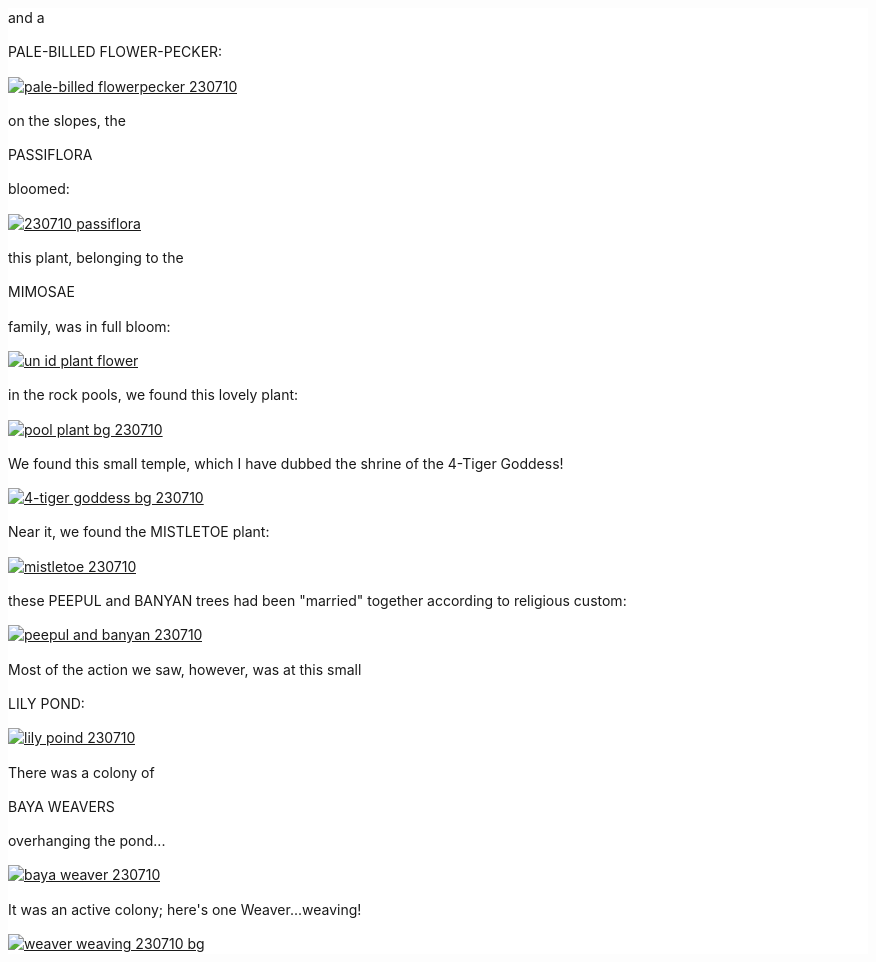 and a 

PALE-BILLED FLOWER-PECKER:

<a href="http://s835.photobucket.com/albums/zz275/dffrntpx/?action=view&amp;current=IMG_8359.jpg" target="_blank"><img src="http://i835.photobucket.com/albums/zz275/dffrntpx/IMG_8359.jpg" border="0" alt="pale-billed flowerpecker 230710"></a>

on the slopes, the

PASSIFLORA

bloomed:

<a href="http://s835.photobucket.com/albums/zz275/dffrntpx/?action=view&amp;current=IMG_8356.jpg" target="_blank"><img src="http://i835.photobucket.com/albums/zz275/dffrntpx/IMG_8356.jpg" border="0" alt="230710 passiflora"></a>


this plant, belonging to the 

MIMOSAE

family, was in full bloom:

<a href="http://s835.photobucket.com/albums/zz275/dffrntpx/?action=view&amp;current=IMG_8382.jpg" target="_blank"><img src="http://i835.photobucket.com/albums/zz275/dffrntpx/IMG_8382.jpg" border="0" alt="un id plant flower"></a>

in the rock pools, we found this lovely plant:

<a href="http://s835.photobucket.com/albums/zz275/dffrntpx/?action=view&amp;current=IMG_8384.jpg" target="_blank"><img src="http://i835.photobucket.com/albums/zz275/dffrntpx/IMG_8384.jpg" border="0" alt="pool plant bg 230710"></a>

We found this small temple, which I have dubbed the shrine of the 4-Tiger Goddess!

<a href="http://s835.photobucket.com/albums/zz275/dffrntpx/?action=view&amp;current=IMG_8391.jpg" target="_blank"><img src="http://i835.photobucket.com/albums/zz275/dffrntpx/IMG_8391.jpg" border="0" alt="4-tiger goddess bg 230710"></a>

Near it, we found the MISTLETOE plant:

<a href="http://s835.photobucket.com/albums/zz275/dffrntpx/?action=view&amp;current=IMG_8394.jpg" target="_blank"><img src="http://i835.photobucket.com/albums/zz275/dffrntpx/IMG_8394.jpg" border="0" alt="mistletoe 230710"></a>

these PEEPUL and BANYAN trees had been "married" together according to religious custom:

<a href="http://s835.photobucket.com/albums/zz275/dffrntpx/?action=view&amp;current=IMG_8393.jpg" target="_blank"><img src="http://i835.photobucket.com/albums/zz275/dffrntpx/IMG_8393.jpg" border="0" alt="peepul and banyan 230710"></a>

Most of the action we saw, however, was at this small 

LILY POND:

<a href="http://s835.photobucket.com/albums/zz275/dffrntpx/?action=view&amp;current=IMG_8409.jpg" target="_blank"><img src="http://i835.photobucket.com/albums/zz275/dffrntpx/IMG_8409.jpg" border="0" alt="lily poind 230710"></a>


There was a colony of

BAYA WEAVERS

overhanging the pond...

<a href="http://s835.photobucket.com/albums/zz275/dffrntpx/?action=view&amp;current=IMG_8414.jpg" target="_blank"><img src="http://i835.photobucket.com/albums/zz275/dffrntpx/IMG_8414.jpg" border="0" alt="baya weaver 230710"></a>

It was an active colony; here's one Weaver...weaving!


<a href="http://s835.photobucket.com/albums/zz275/dffrntpx/?action=view&amp;current=IMG_8423.jpg" target="_blank"><img src="http://i835.photobucket.com/albums/zz275/dffrntpx/IMG_8423.jpg" border="0" alt="weaver weaving 230710 bg"></a>
